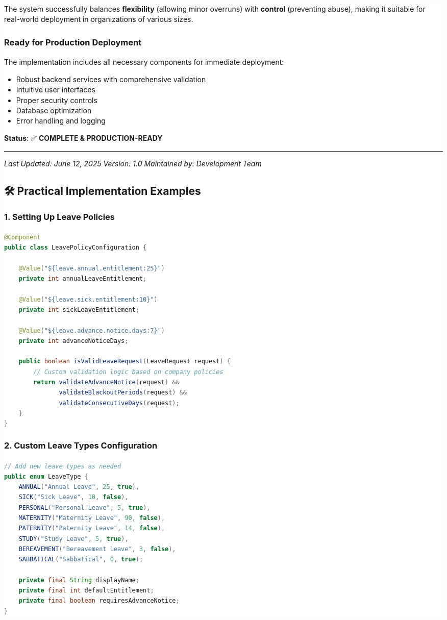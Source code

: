 The system successfully balances **flexibility** (allowing minor overruns) with **control** (preventing abuse), making it suitable for real-world deployment in organizations of various sizes.

### Ready for Production Deployment
The implementation includes all necessary components for immediate deployment:
- Robust backend services with comprehensive validation
- Intuitive user interfaces
- Proper security controls
- Database optimization
- Error handling and logging

**Status**: ✅ **COMPLETE & PRODUCTION-READY**

---

*Last Updated: June 12, 2025*
*Version: 1.0*
*Maintained by: Development Team*

## 🛠️ Practical Implementation Examples

### 1. Setting Up Leave Policies
```java
@Component
public class LeavePolicyConfiguration {
    
    @Value("${leave.annual.entitlement:25}")
    private int annualLeaveEntitlement;
    
    @Value("${leave.sick.entitlement:10}")
    private int sickLeaveEntitlement;
    
    @Value("${leave.advance.notice.days:7}")
    private int advanceNoticeDays;
    
    public boolean isValidLeaveRequest(LeaveRequest request) {
        // Custom validation logic based on company policies
        return validateAdvanceNotice(request) && 
               validateBlackoutPeriods(request) &&
               validateConsecutiveDays(request);
    }
}
```

### 2. Custom Leave Types Configuration
```java
// Add new leave types as needed
public enum LeaveType {
    ANNUAL("Annual Leave", 25, true),
    SICK("Sick Leave", 10, false),
    PERSONAL("Personal Leave", 5, true),
    MATERNITY("Maternity Leave", 90, false),
    PATERNITY("Paternity Leave", 14, false),
    STUDY("Study Leave", 5, true),
    BEREAVEMENT("Bereavement Leave", 3, false),
    SABBATICAL("Sabbatical", 0, true);
    
    private final String displayName;
    private final int defaultEntitlement;
    private final boolean requiresAdvanceNotice;
}
```
